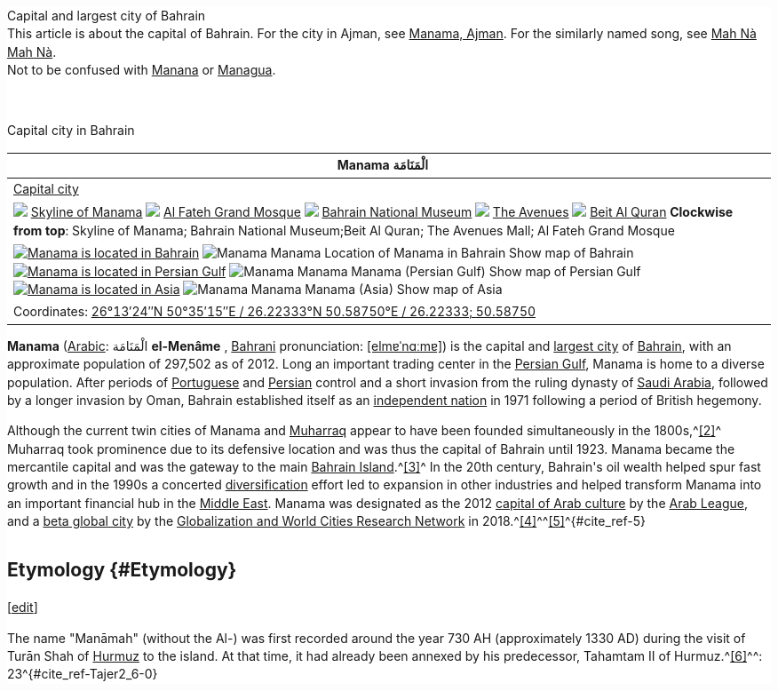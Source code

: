 Capital and largest city of Bahrain  
This article is about the capital of Bahrain. For the city in Ajman, see [Manama, Ajman](/wiki/Manama,_Ajman "Manama, Ajman"). For the similarly named song, see [Mah Nà Mah Nà](/wiki/Mah_N%C3%A0_Mah_N%C3%A0 "Mah Nà Mah Nà").  
Not to be confused with [Manana](/wiki/Manana_(disambiguation) "Manana (disambiguation)") or [Managua](/wiki/Managua "Managua").

<br />

Capital city in Bahrain

| Manama الْمَنَامَة ||
|---|---|
| [Capital city](/wiki/Capital_city "Capital city") ||
| [![](//upload.wikimedia.org/wikipedia/commons/thumb/2/2d/Manama%2C_Bahrain_Decembre_2014.jpg/288px-Manama%2C_Bahrain_Decembre_2014.jpg)](/wiki/File:Manama,_Bahrain_Decembre_2014.jpg) [Skyline of Manama](/wiki/List_of_tallest_structures_in_Bahrain "List of tallest structures in Bahrain") [![](//upload.wikimedia.org/wikipedia/commons/thumb/c/cb/Al_Fateh_outside.jpg/134px-Al_Fateh_outside.jpg)](/wiki/File:Al_Fateh_outside.jpg) [Al Fateh Grand Mosque](/wiki/Al_Fateh_Grand_Mosque "Al Fateh Grand Mosque") [![](//upload.wikimedia.org/wikipedia/commons/thumb/5/5d/Bahrain_National_Museum_Exterior.jpg/150px-Bahrain_National_Museum_Exterior.jpg)](/wiki/File:Bahrain_National_Museum_Exterior.jpg) [Bahrain National Museum](/wiki/Bahrain_National_Museum "Bahrain National Museum") [![](//upload.wikimedia.org/wikipedia/commons/thumb/1/13/Avenues_coastline%2C_Bahrain.jpg/135px-Avenues_coastline%2C_Bahrain.jpg)](/wiki/File:Avenues_coastline,_Bahrain.jpg) [The Avenues](/wiki/The_Avenues,_Bahrain "The Avenues, Bahrain") [![](//upload.wikimedia.org/wikipedia/commons/thumb/6/66/BAQP_001.tif/lossy-page1-149px-BAQP_001.tif.jpg)](/wiki/File:BAQP_001.tif) [Beit Al Quran](/wiki/Beit_Al_Quran "Beit Al Quran") **Clockwise from top**: Skyline of Manama; Bahrain National Museum;Beit Al Quran; The Avenues Mall; Al Fateh Grand Mosque ||
| [![Manama is located in Bahrain](//upload.wikimedia.org/wikipedia/commons/thumb/a/a0/Bahrain_adm_location_map.svg/250px-Bahrain_adm_location_map.svg.png)](/wiki/File:Bahrain_adm_location_map.svg "Manama is located in Bahrain") ![Manama](//upload.wikimedia.org/wikipedia/commons/thumb/0/0c/Red_pog.svg/6px-Red_pog.svg.png) Manama Location of Manama in Bahrain Show map of Bahrain [![Manama is located in Persian Gulf](//upload.wikimedia.org/wikipedia/commons/thumb/4/41/Persian_Gulf_relief_location_map.png/250px-Persian_Gulf_relief_location_map.png)](/wiki/File:Persian_Gulf_relief_location_map.png "Manama is located in Persian Gulf") ![Manama](//upload.wikimedia.org/wikipedia/commons/thumb/0/0c/Red_pog.svg/6px-Red_pog.svg.png) Manama Manama (Persian Gulf) Show map of Persian Gulf [![Manama is located in Asia](//upload.wikimedia.org/wikipedia/commons/thumb/6/6f/Asia_laea_location_map.svg/250px-Asia_laea_location_map.svg.png)](/wiki/File:Asia_laea_location_map.svg "Manama is located in Asia") ![Manama](//upload.wikimedia.org/wikipedia/commons/thumb/0/0c/Red_pog.svg/6px-Red_pog.svg.png) Manama Manama (Asia) Show map of Asia ||
| Coordinates: [26°13′24″N 50°35′15″E﻿ / ﻿26.22333°N 50.58750°E﻿ / 26.22333; 50.58750](https://geohack.toolforge.org/geohack.php?pagename=Manama&params=26_13_24_N_50_35_15_E_region:BH_type:city) ||

**Manama** ([Arabic](/wiki/Arabic_language "Arabic language"): الْمَنَامَة **el-Menâme** , [Bahrani](/wiki/Bahrani_Arabic "Bahrani Arabic") pronunciation: [\[elmɐˈnɑːmɐ\]](/wiki/Help:IPA/Arabic "Help:IPA/Arabic")) is the capital and [largest city](/wiki/List_of_cities_in_Bahrain "List of cities in Bahrain") of [Bahrain](/wiki/Bahrain "Bahrain"), with an approximate population of 297,502 as of 2012. Long an important trading center in the [Persian Gulf](/wiki/Persian_Gulf "Persian Gulf"), Manama is home to a diverse population. After periods of [Portuguese](/wiki/Portuguese_Empire "Portuguese Empire") and [Persian](/wiki/Persia "Persia") control and a short invasion from the ruling dynasty of [Saudi Arabia](/wiki/House_of_Saud "House of Saud"), followed by a longer invasion by Oman, Bahrain established itself as an [independent nation](/wiki/Sovereign_state "Sovereign state") in 1971 following a period of British hegemony.

Although the current twin cities of Manama and [Muharraq](/wiki/Muharraq "Muharraq") appear to have been founded simultaneously in the 1800s,^[\[2\]](#cite_note-FOOTNOTEBen_Hamouche2008185-2)^ Muharraq took prominence due to its defensive location and was thus the capital of Bahrain until 1923. Manama became the mercantile capital and was the gateway to the main [Bahrain Island](/wiki/Bahrain_Island "Bahrain Island").^[\[3\]](#cite_note-FOOTNOTEBen_Hamouche2008186-3)^ In the 20th century, Bahrain's oil wealth helped spur fast growth and in the 1990s a concerted [diversification](/wiki/Diversification_(marketing_strategy) "Diversification (marketing strategy)") effort led to expansion in other industries and helped transform Manama into an important financial hub in the [Middle East](/wiki/Middle_East "Middle East"). Manama was designated as the 2012 [capital of Arab culture](/wiki/Arab_Capital_of_Culture "Arab Capital of Culture") by the [Arab League](/wiki/Arab_League "Arab League"), and a [beta global city](/wiki/Global_city "Global city") by the [Globalization and World Cities Research Network](/wiki/Globalization_and_World_Cities_Research_Network "Globalization and World Cities Research Network") in 2018.^[\[4\]](#cite_note-4)^^[\[5\]](#cite_note-5)^{#cite_ref-5}  

Etymology {#Etymology}
----------------------

\[[edit](/w/index.php?title=Manama&action=edit&section=1 "Edit section: Etymology")\]

The name "Manāmah" (without the Al-) was first recorded around the year 730 AH (approximately 1330 AD) during the visit of Turān Shah of [Hurmuz](/wiki/Strait_of_Hormuz "Strait of Hormuz") to the island. At that time, it had already been annexed by his predecessor, Tahamtam II of Hurmuz.^[\[6\]](#cite_note-Tajer2-6)^^: 23^{#cite_ref-Tajer2_6-0}

